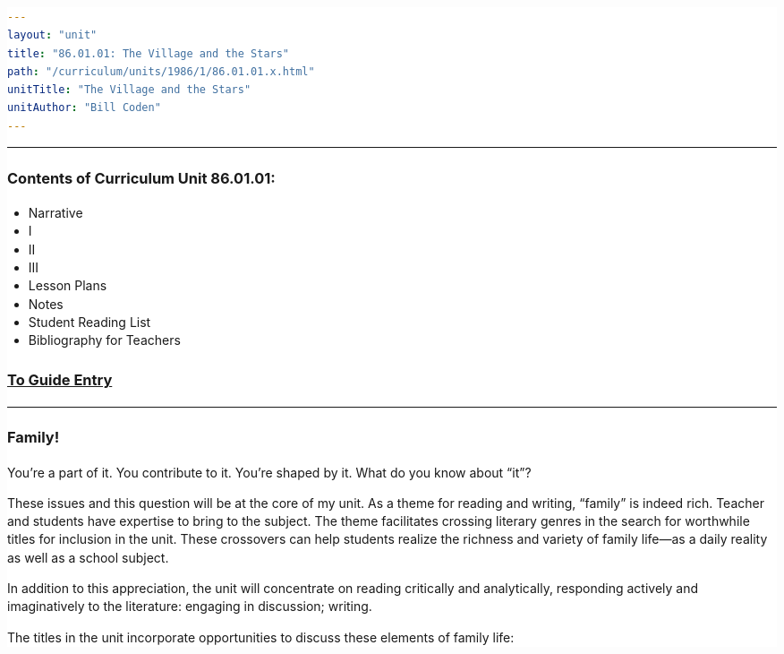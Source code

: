 ```yaml
---
layout: "unit"
title: "86.01.01: The Village and the Stars"
path: "/curriculum/units/1986/1/86.01.01.x.html"
unitTitle: "The Village and the Stars"
unitAuthor: "Bill Coden"
---
```

<body>
<hr/>
<h3>
Contents of Curriculum Unit 86.01.01:
</h3>
<ul>
<li>
Narrative
</li>
<li>
I
</li>
<li>
II
</li>
<li>
III
</li>
<li>
Lesson Plans
</li>
<li>
Notes
</li>
<li>
Student Reading List
</li>
<li>
Bibliography for Teachers
</li>
</ul>
<h3>
<a href="../../../guides/1986/1/86.01.01.x.html">
To Guide Entry
</a>
</h3>
<hr/>
<h3>
Family!
</h3>
You’re a part of it. You contribute to it. You’re shaped by it. What do you know about “it”?
<p>
These issues and this question will be at the core of my unit. As a theme for reading and writing, “family” is indeed rich. Teacher and students have expertise to bring to the subject. The theme facilitates crossing literary genres in the search for worthwhile titles for inclusion in the unit. These crossovers can help students realize the richness and variety of family life—as a daily reality as well as a school subject.
</p>
<p>
In addition to this appreciation, the unit will concentrate on reading critically and analytically, responding actively and imaginatively to the literature: engaging in discussion; writing.
</p>
<p>
The titles in the unit incorporate opportunities to discuss these elements of family life:
